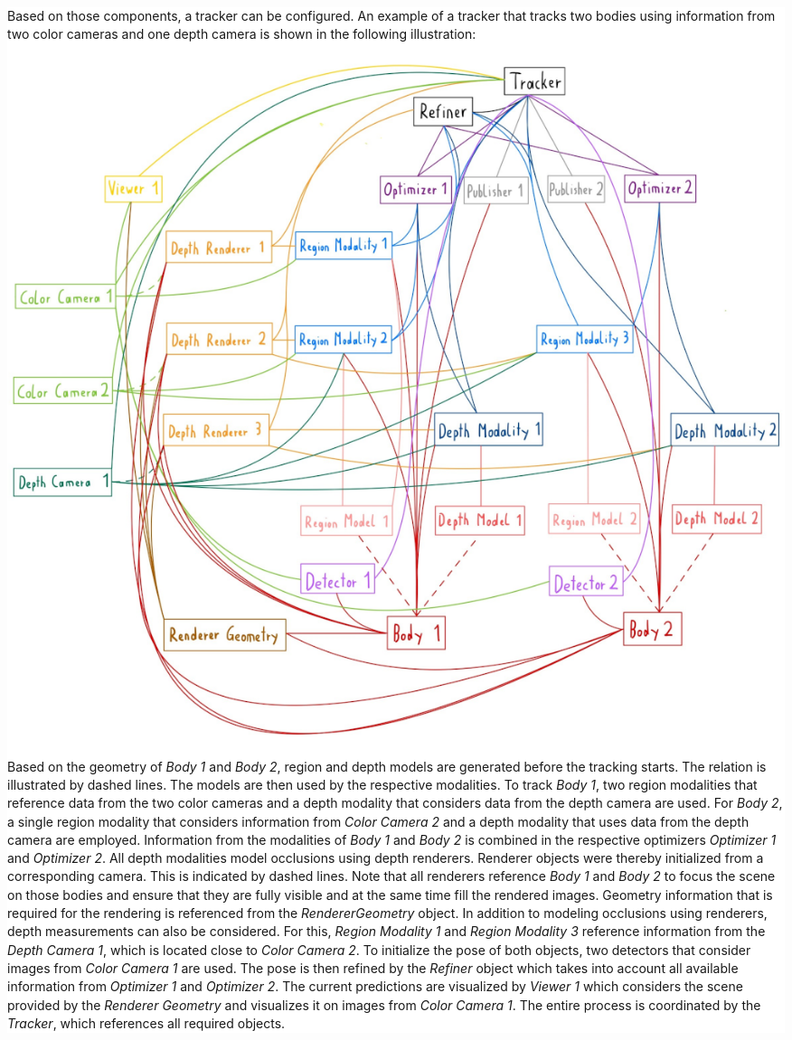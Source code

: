 Based on those components, a tracker can be configured. An example of a tracker that tracks two bodies using information from two color cameras and one depth camera is shown in the following illustration: 

![icg components](resources/dlr_icg_components.png)

Based on the geometry of *Body 1* and *Body 2*, region and depth models are generated before the tracking starts. The relation is illustrated by dashed lines. The models are then used by the respective modalities. To track *Body 1*, two region modalities that reference data from the two color cameras and a depth modality that considers data from the depth camera are used. For *Body 2*, a single region modality that considers information from *Color Camera 2* and a depth modality that uses data from the depth camera are employed. Information from the modalities of *Body 1* and *Body 2* is combined in the respective optimizers *Optimizer 1* and *Optimizer 2*. All depth modalities model occlusions using depth renderers. Renderer objects were thereby initialized from a corresponding camera. This is indicated by dashed lines. Note that all renderers reference *Body 1* and *Body 2* to focus the scene on those bodies and ensure that they are fully visible and at the same time fill the rendered images. Geometry information that is required for the rendering is referenced from the *RendererGeometry* object. In addition to modeling occlusions using renderers, depth measurements can also be considered. For this, *Region Modality 1* and *Region Modality 3* reference information from the *Depth Camera 1*, which is located close to *Color Camera 2*. To initialize the pose of both objects, two detectors that consider images from *Color Camera 1* are used. The pose is then refined by the *Refiner* object which takes into account all available information from *Optimizer 1* and *Optimizer 2*. The current predictions are visualized by *Viewer 1* which considers the scene provided by the *Renderer Geometry* and visualizes it on images from *Color Camera 1*. The entire process is coordinated by the *Tracker*, which references all required objects.
